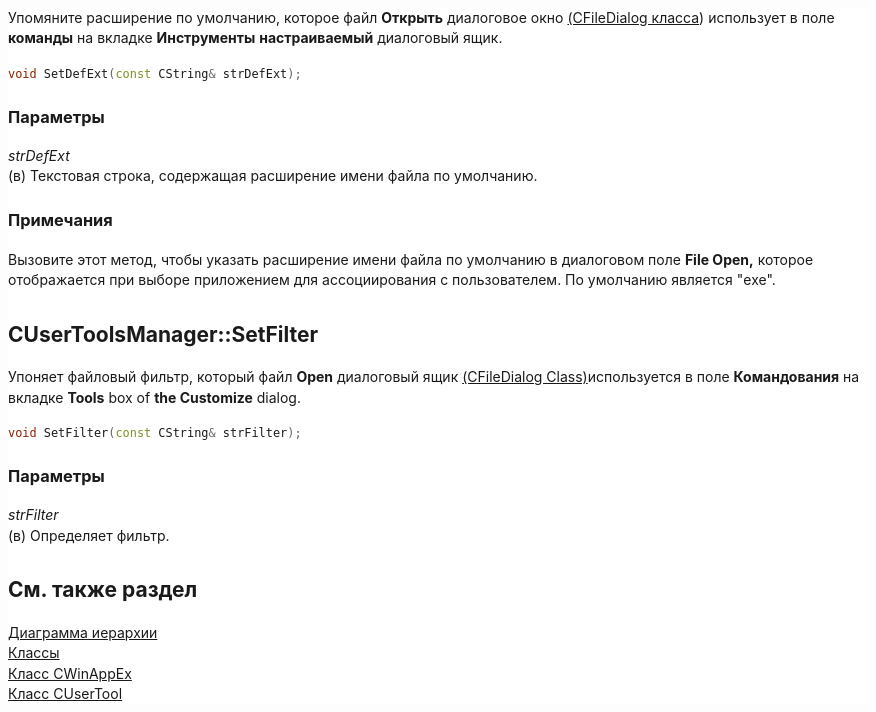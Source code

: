 Упомяните расширение по умолчанию, которое файл **Открыть** диалоговое окно [(CFileDialog класса](../../mfc/reference/cfiledialog-class.md)) использует в поле **команды** на вкладке **Инструменты** **настраиваемый** диалоговый ящик.

```cpp
void SetDefExt(const CString& strDefExt);
```

### <a name="parameters"></a>Параметры

*strDefExt*<br/>
(в) Текстовая строка, содержащая расширение имени файла по умолчанию.

### <a name="remarks"></a>Примечания

Вызовите этот метод, чтобы указать расширение имени файла по умолчанию в диалоговом поле **File Open,** которое отображается при выборе приложением для ассоциирования с пользователем. По умолчанию является "exe".

## <a name="cusertoolsmanagersetfilter"></a><a name="setfilter"></a>CUserToolsManager::SetFilter

Упоняет файловый фильтр, который файл **Open** диалоговый ящик [(CFileDialog Class)](../../mfc/reference/cfiledialog-class.md)используется в поле **Командования** на вкладке **Tools** box of **the Customize** dialog.

```cpp
void SetFilter(const CString& strFilter);
```

### <a name="parameters"></a>Параметры

*strFilter*<br/>
(в) Определяет фильтр.

## <a name="see-also"></a>См. также раздел

[Диаграмма иерархии](../../mfc/hierarchy-chart.md)<br/>
[Классы](../../mfc/reference/mfc-classes.md)<br/>
[Класс CWinAppEx](../../mfc/reference/cwinappex-class.md)<br/>
[Класс CUserTool](../../mfc/reference/cusertool-class.md)
